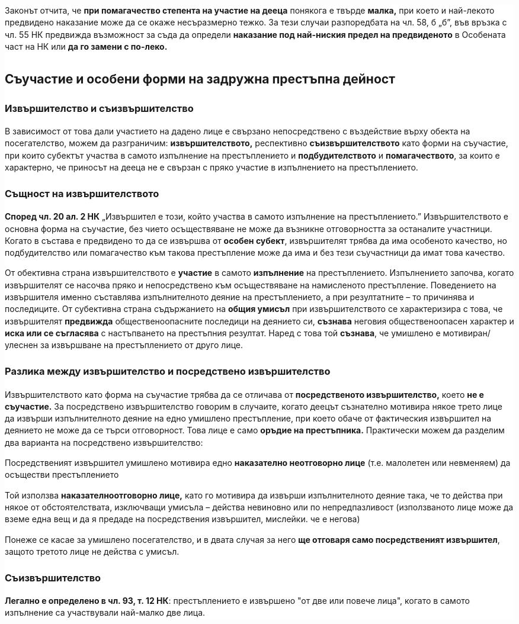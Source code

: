 Законът отчита, че **при помагачество степента на участие на дееца** понякога е твърде **малка,** при което и най-лекото предвидено наказание може да се окаже несъразмерно тежко. За тези случаи разпоредбата на чл. 58, б „б”, във връзка с чл. 55 НК предвижда възможност за съда да определи **наказание под най-ниския предел на предвиденото** в Особената част на НК или **да го замени с по-леко.**
## **Съучастие и особени форми на задружна престъпна дейност**
### Извършителство и съизвършителство
В зависимост от това дали участието на дадено лице е свързано непосредствено с въздействие върху обекта на посегателство, можем да разграничим: **извършителството,** респективно **съизвършителството** като форми на съучастие, при които субектът участва в самото изпълнение на престъплението и **подбудителството** и **помагачеството**, за които е характерно, че приносът на дееца не е свързан с пряко участие в изпълнението на престъплението.

### Същност на извършителството
**Според чл. 20 ал. 2 НК** „Извършител е този, който участва в самото изпълнение на престъплението.” Извършителството е основна форма на съучастие, без чието осъществяване не може да възникне отговорността за останалите участници. Когато в състава е предвидено то да се извършва от **особен субект**, извършителят трябва да има особеното качество, но подбудителство или помагачество към такова престъпление може да има и без тези съучастници да имат това качество.

От обективна страна извършителството е **участие** в самото **изпълнение** на престъплението. Изпълнението започва, когато извършителят се насочва пряко и непосредствено към осъществяване на намисленото престъпление. Поведението на извършителя именно съставлява изпълнителното деяние на престъплението, а при резултатните – то причинява и последиците. От субективна страна съдържанието на **общия умисъл** при извършителството се характеризира с това, че извършителят **предвижда** общественоопасните последици на деянието си, **съзнава** неговия общественоопасен характер и **иска или се съгласява** с настъпването на престъпния резултат. Наред с това той **съзнава**, че умишлено е мотивиран/улеснен за извършване на престъплението от друго лице.
### Разлика между извършителство и посредствено извършителство
Извършителството като форма на съучастие трябва да се отличава от **посредственото извършителство,** което **не е съучастие.** За посредствено извършителство говорим в случаите, когато деецът съзнателно мотивира някое трето лице да извърши изпълнителното деяние на едно умишлено престъпление, при което обаче от фактическия извършител на деянието не може да се търси отговорност. Това лице е само **оръдие на престъпника.** Практически можем да разделим два варианта на посредствено извършителство:

Посредственият извършител умишлено мотивира едно **наказателно неотговорно лице** (т.е. малолетен или невменяем) да осъществи престъплението

Той използва **наказателноотговорно лице,** като го мотивира да извърши изпълнителното деяние така, че то действа при някое от обстоятелствата, изключващи умисъла – действа невиновно или по непредпазливост (използваното лице може да вземе една вещ и да я предаде на посредствения извършител, мислейки. че е негова)

Понеже се касае за умишлено посегателство, и в двата случая за него **ще отговаря само посредственият извършител**, защото третото лице не действа с умисъл.
### Съизвършителство 
**Легално е определено в чл. 93, т. 12 НК**: престъплението е извършено "от две или повече лица", когато в самото изпълнение са участвували най-малко две лица.
